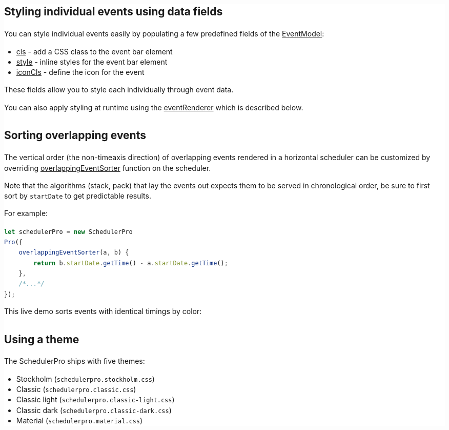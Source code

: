 </div>

## Styling individual events using data fields

You can style individual events easily by populating a few predefined fields of the 
[EventModel](#Scheduler/model/EventModel#fields):

- [cls](#Scheduler/model/TimeSpan#field-cls) - add a CSS class to the event bar element
- [style](#Scheduler/model/TimeSpan#field-style) - inline styles for the event bar element
- [iconCls](#Scheduler/model/TimeSpan#field-iconCls) - define the icon for the event

These fields allow you to style each individually through event data.

<div class="external-example" data-file="SchedulerPro/guides/styling/styling-data.js"></div>

You can also apply styling at runtime using the
[eventRenderer](#Scheduler/view/mixin/SchedulerEventRendering#config-eventRenderer) which is described below.

## Sorting overlapping events

The vertical order (the non-timeaxis direction) of overlapping events rendered in a horizontal scheduler can be
customized by overriding
[overlappingEventSorter](#Scheduler/view/mixin/SchedulerEventRendering#config-overlappingEventSorter)
function on the scheduler.

<div class="note">

Note that the algorithms (stack, pack) that lay the events out expects them to be served in chronological order, be sure
to first sort by <code>startDate</code> to get predictable results.

</div>

For example:

```javascript
let schedulerPro = new SchedulerPro
Pro({
    overlappingEventSorter(a, b) {
        return b.startDate.getTime() - a.startDate.getTime();
    },
    /*...*/
});
```

This live demo sorts events with identical timings by color:

<div class="external-example" data-file="SchedulerPro/guides/styling/events-order.js"></div>

## Using a theme

The SchedulerPro ships with five themes:
- Stockholm (`schedulerpro.stockholm.css`)
- Classic (`schedulerpro.classic.css`)
- Classic light (`schedulerpro.classic-light.css`)
- Classic dark (`schedulerpro.classic-dark.css`)
- Material (`schedulerpro.material.css`)
